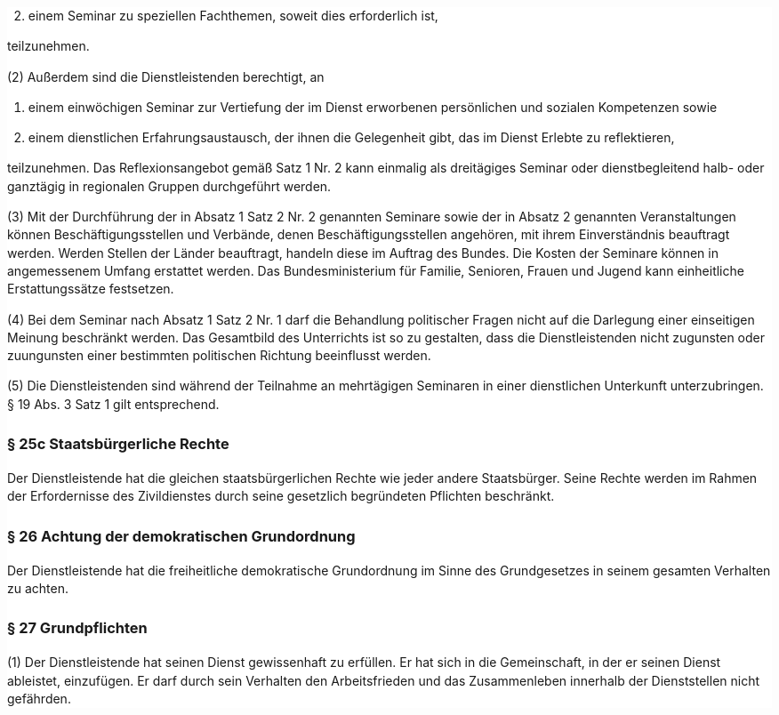 
2.  einem Seminar zu speziellen Fachthemen, soweit dies erforderlich ist,



teilzunehmen.

(2) Außerdem sind die Dienstleistenden berechtigt, an

1.  einem einwöchigen Seminar zur Vertiefung der im Dienst erworbenen
    persönlichen und sozialen Kompetenzen sowie


2.  einem dienstlichen Erfahrungsaustausch, der ihnen die Gelegenheit
    gibt, das im Dienst Erlebte zu reflektieren,



teilzunehmen. Das Reflexionsangebot gemäß Satz 1 Nr. 2 kann einmalig
als dreitägiges Seminar oder dienstbegleitend halb- oder ganztägig in
regionalen Gruppen durchgeführt werden.

(3) Mit der Durchführung der in Absatz 1 Satz 2 Nr. 2 genannten
Seminare sowie der in Absatz 2 genannten Veranstaltungen können
Beschäftigungsstellen und Verbände, denen Beschäftigungsstellen
angehören, mit ihrem Einverständnis beauftragt werden. Werden Stellen
der Länder beauftragt, handeln diese im Auftrag des Bundes. Die Kosten
der Seminare können in angemessenem Umfang erstattet werden. Das
Bundesministerium für Familie, Senioren, Frauen und Jugend kann
einheitliche Erstattungssätze festsetzen.

(4) Bei dem Seminar nach Absatz 1 Satz 2 Nr. 1 darf die Behandlung
politischer Fragen nicht auf die Darlegung einer einseitigen Meinung
beschränkt werden. Das Gesamtbild des Unterrichts ist so zu gestalten,
dass die Dienstleistenden nicht zugunsten oder zuungunsten einer
bestimmten politischen Richtung beeinflusst werden.

(5) Die Dienstleistenden sind während der Teilnahme an mehrtägigen
Seminaren in einer dienstlichen Unterkunft unterzubringen. § 19 Abs. 3
Satz 1 gilt entsprechend.


### § 25c Staatsbürgerliche Rechte

Der Dienstleistende hat die gleichen staatsbürgerlichen Rechte wie
jeder andere Staatsbürger. Seine Rechte werden im Rahmen der
Erfordernisse des Zivildienstes durch seine gesetzlich begründeten
Pflichten beschränkt.


### § 26 Achtung der demokratischen Grundordnung

Der Dienstleistende hat die freiheitliche demokratische Grundordnung
im Sinne des Grundgesetzes in seinem gesamten Verhalten zu achten.


### § 27 Grundpflichten

(1) Der Dienstleistende hat seinen Dienst gewissenhaft zu erfüllen. Er
hat sich in die Gemeinschaft, in der er seinen Dienst ableistet,
einzufügen. Er darf durch sein Verhalten den Arbeitsfrieden und das
Zusammenleben innerhalb der Dienststellen nicht gefährden.
